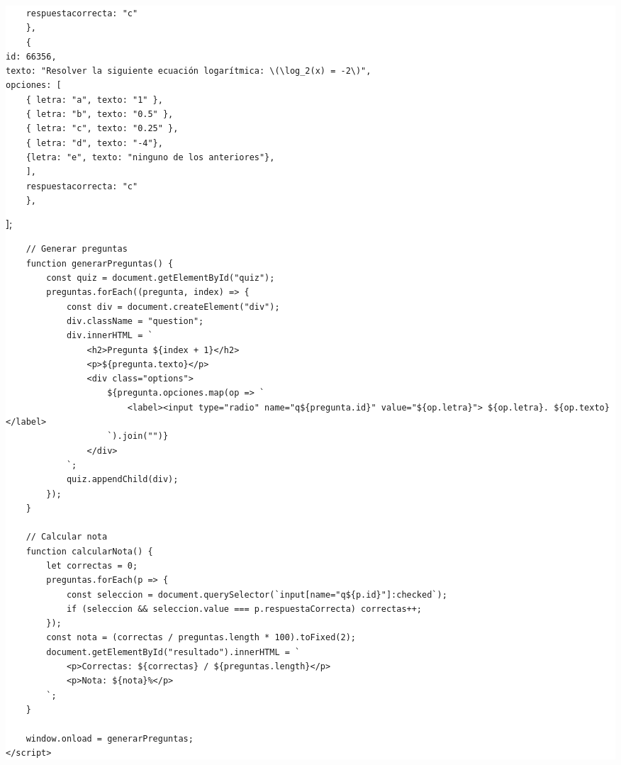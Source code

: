         respuestacorrecta: "c"
        },
        {
    id: 66356,
    texto: "Resolver la siguiente ecuación logarítmica: \(\log_2(x) = -2\)",
    opciones: [
        { letra: "a", texto: "1" },
        { letra: "b", texto: "0.5" },
        { letra: "c", texto: "0.25" },
        { letra: "d", texto: "-4"},
        {letra: "e", texto: "ninguno de los anteriores"},
        ],
        respuestacorrecta: "c"
        },
];

        // Generar preguntas
        function generarPreguntas() {
            const quiz = document.getElementById("quiz");
            preguntas.forEach((pregunta, index) => {
                const div = document.createElement("div");
                div.className = "question";
                div.innerHTML = `
                    <h2>Pregunta ${index + 1}</h2>
                    <p>${pregunta.texto}</p>
                    <div class="options">
                        ${pregunta.opciones.map(op => `
                            <label><input type="radio" name="q${pregunta.id}" value="${op.letra}"> ${op.letra}. ${op.texto}</label>
                        `).join("")}
                    </div>
                `;
                quiz.appendChild(div);
            });
        }

        // Calcular nota
        function calcularNota() {
            let correctas = 0;
            preguntas.forEach(p => {
                const seleccion = document.querySelector(`input[name="q${p.id}"]:checked`);
                if (seleccion && seleccion.value === p.respuestaCorrecta) correctas++;
            });
            const nota = (correctas / preguntas.length * 100).toFixed(2);
            document.getElementById("resultado").innerHTML = `
                <p>Correctas: ${correctas} / ${preguntas.length}</p>
                <p>Nota: ${nota}%</p>
            `;
        }

        window.onload = generarPreguntas;
    </script>
</body>
</html>
